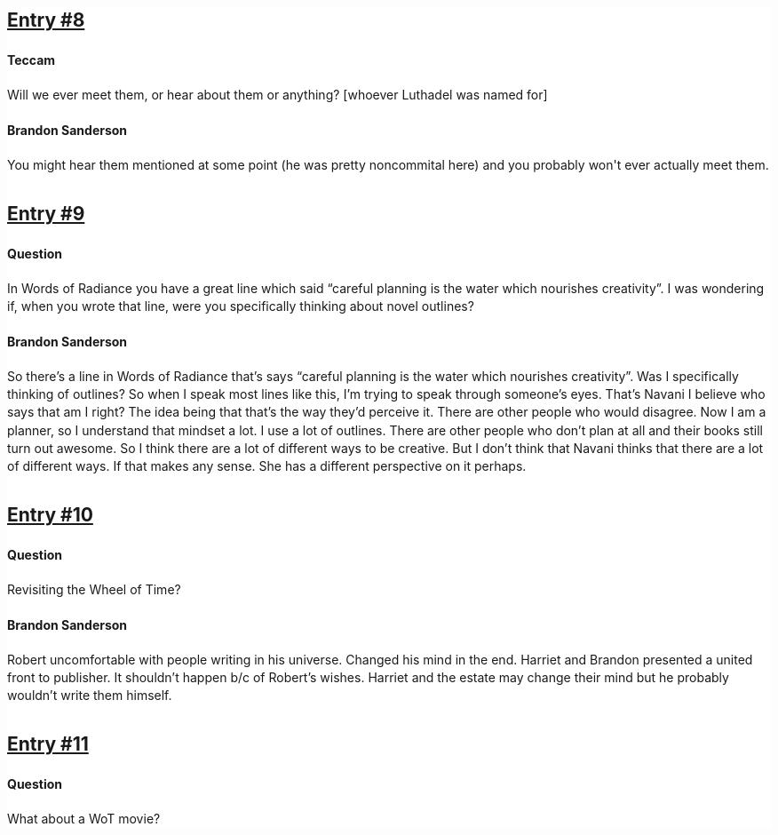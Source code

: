 ## [Entry #8](https://www.theoryland.com/intvmain.php?i=1115#8)

#### Teccam

Will we ever meet them, or hear about them or anything? [whoever Luthadel was named for]

#### Brandon Sanderson

You might hear them mentioned at some point (he was pretty noncommital here) and you probably won't ever actually meet them.

## [Entry #9](https://www.theoryland.com/intvmain.php?i=1115#9)

#### Question

In Words of Radiance you have a great line which said “careful planning is the water which nourishes creativity”. I was wondering if, when you wrote that line, were you specifically thinking about novel outlines?

#### Brandon Sanderson

So there’s a line in Words of Radiance that’s says “careful planning is the water which nourishes creativity”. Was I specifically thinking of outlines? So when I speak most lines like this, I’m trying to speak through someone’s eyes. That’s Navani I believe who says that am I right? The idea being that that’s the way they’d perceive it. There are other people who would disagree. Now I am a planner, so I understand that mindset a lot. I use a lot of outlines. There are other people who don’t plan at all and their books still turn out awesome. So I think there are a lot of different ways to be creative. But I don’t think that Navani thinks that there are a lot of different ways. If that makes any sense. She has a different perspective on it perhaps.

## [Entry #10](https://www.theoryland.com/intvmain.php?i=1115#10)

#### Question

Revisiting the Wheel of Time?

#### Brandon Sanderson

Robert uncomfortable with people writing in his universe. Changed his mind in the end. Harriet and Brandon presented a united front to publisher. It shouldn’t happen b/c of Robert’s wishes. Harriet and the estate may change their mind but he probably wouldn’t write them himself.

## [Entry #11](https://www.theoryland.com/intvmain.php?i=1115#11)

#### Question

What about a WoT movie?
